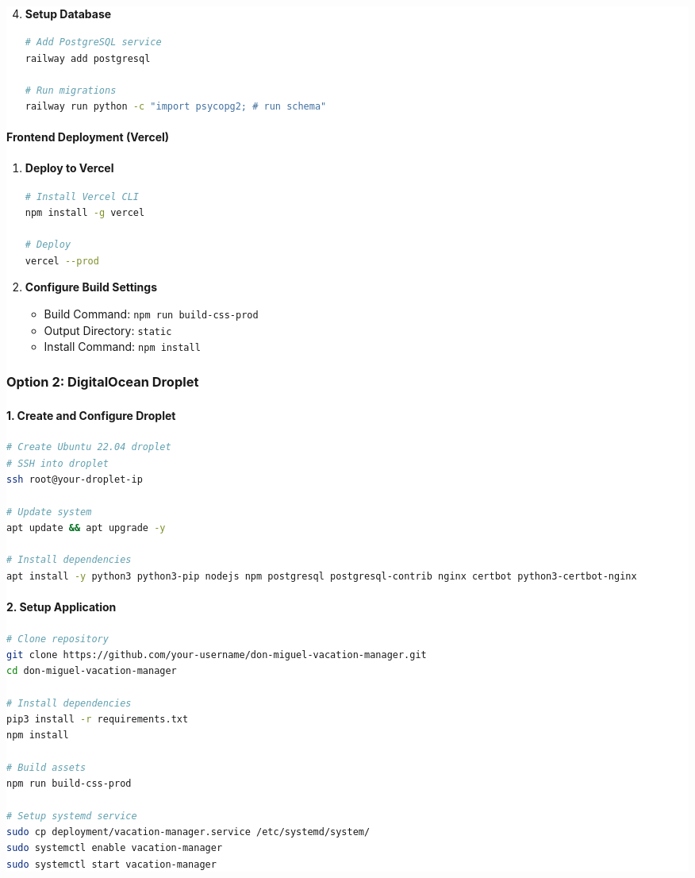4. **Setup Database**
   ```bash
   # Add PostgreSQL service
   railway add postgresql
   
   # Run migrations
   railway run python -c "import psycopg2; # run schema"
   ```

#### Frontend Deployment (Vercel)

1. **Deploy to Vercel**
   ```bash
   # Install Vercel CLI
   npm install -g vercel
   
   # Deploy
   vercel --prod
   ```

2. **Configure Build Settings**
   - Build Command: `npm run build-css-prod`
   - Output Directory: `static`
   - Install Command: `npm install`

### Option 2: DigitalOcean Droplet

#### 1. Create and Configure Droplet

```bash
# Create Ubuntu 22.04 droplet
# SSH into droplet
ssh root@your-droplet-ip

# Update system
apt update && apt upgrade -y

# Install dependencies
apt install -y python3 python3-pip nodejs npm postgresql postgresql-contrib nginx certbot python3-certbot-nginx
```

#### 2. Setup Application

```bash
# Clone repository
git clone https://github.com/your-username/don-miguel-vacation-manager.git
cd don-miguel-vacation-manager

# Install dependencies
pip3 install -r requirements.txt
npm install

# Build assets
npm run build-css-prod

# Setup systemd service
sudo cp deployment/vacation-manager.service /etc/systemd/system/
sudo systemctl enable vacation-manager
sudo systemctl start vacation-manager
```
